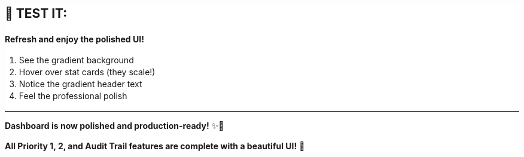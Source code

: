 
## 🧪 **TEST IT:**

**Refresh and enjoy the polished UI!**

1. See the gradient background
2. Hover over stat cards (they scale!)
3. Notice the gradient header text
4. Feel the professional polish

---

**Dashboard is now polished and production-ready!** ✨🚀

**All Priority 1, 2, and Audit Trail features are complete with a beautiful UI!** 🎉
